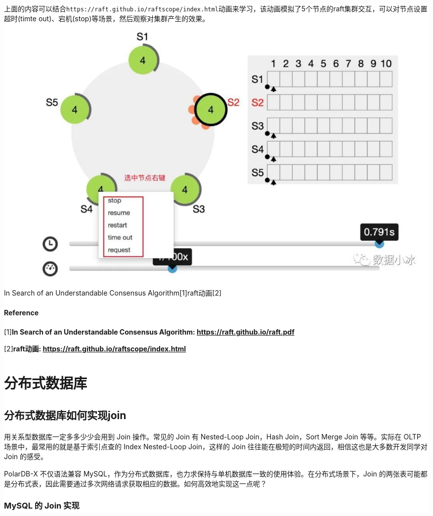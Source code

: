 上面的内容可以结合`https://raft.github.io/raftscope/index.html`动画来学习，该动画模拟了5个节点的raft集群交互，可以对节点设置超时(timte out)、宕机(stop)等场景，然后观察对集群产生的效果。

![img](pictures/1620-166161292647447.jpeg)

In Search of an Understandable Consensus Algorithm[1]raft动画[2]

#### Reference

[1]**In Search of an Understandable Consensus Algorithm: https://raft.github.io/raft.pdf**

[2]**raft动画: https://raft.github.io/raftscope/index.html**



# 分布式数据库

## 分布式数据库如何实现join

用关系型数据库一定多多少少会用到 Join 操作。常见的 Join 有 Nested-Loop Join，Hash Join，Sort Merge Join 等等。实际在 OLTP 场景中，最常用的就是基于索引点查的 Index Nested-Loop Join，这样的 Join 往往能在极短的时间内返回，相信这也是大多数开发同学对 Join 的感受。

PolarDB-X 不仅语法兼容 MySQL，作为分布式数据库，也力求保持与单机数据库一致的使用体验。在分布式场景下，Join 的两张表可能都是分布式表，因此需要通过多次网络请求获取相应的数据。如何高效地实现这一点呢？



### MySQL 的 Join 实现
